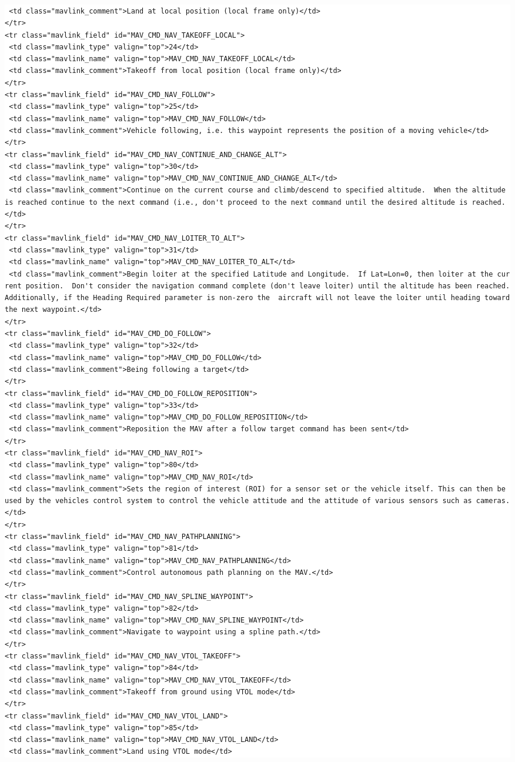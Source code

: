      <td class="mavlink_comment">Land at local position (local frame only)</td>
    </tr>
    <tr class="mavlink_field" id="MAV_CMD_NAV_TAKEOFF_LOCAL">
     <td class="mavlink_type" valign="top">24</td>
     <td class="mavlink_name" valign="top">MAV_CMD_NAV_TAKEOFF_LOCAL</td>
     <td class="mavlink_comment">Takeoff from local position (local frame only)</td>
    </tr>
    <tr class="mavlink_field" id="MAV_CMD_NAV_FOLLOW">
     <td class="mavlink_type" valign="top">25</td>
     <td class="mavlink_name" valign="top">MAV_CMD_NAV_FOLLOW</td>
     <td class="mavlink_comment">Vehicle following, i.e. this waypoint represents the position of a moving vehicle</td>
    </tr>
    <tr class="mavlink_field" id="MAV_CMD_NAV_CONTINUE_AND_CHANGE_ALT">
     <td class="mavlink_type" valign="top">30</td>
     <td class="mavlink_name" valign="top">MAV_CMD_NAV_CONTINUE_AND_CHANGE_ALT</td>
     <td class="mavlink_comment">Continue on the current course and climb/descend to specified altitude.  When the altitude is reached continue to the next command (i.e., don't proceed to the next command until the desired altitude is reached.</td>
    </tr>
    <tr class="mavlink_field" id="MAV_CMD_NAV_LOITER_TO_ALT">
     <td class="mavlink_type" valign="top">31</td>
     <td class="mavlink_name" valign="top">MAV_CMD_NAV_LOITER_TO_ALT</td>
     <td class="mavlink_comment">Begin loiter at the specified Latitude and Longitude.  If Lat=Lon=0, then loiter at the current position.  Don't consider the navigation command complete (don't leave loiter) until the altitude has been reached.  Additionally, if the Heading Required parameter is non-zero the  aircraft will not leave the loiter until heading toward the next waypoint.</td>
    </tr>
    <tr class="mavlink_field" id="MAV_CMD_DO_FOLLOW">
     <td class="mavlink_type" valign="top">32</td>
     <td class="mavlink_name" valign="top">MAV_CMD_DO_FOLLOW</td>
     <td class="mavlink_comment">Being following a target</td>
    </tr>
    <tr class="mavlink_field" id="MAV_CMD_DO_FOLLOW_REPOSITION">
     <td class="mavlink_type" valign="top">33</td>
     <td class="mavlink_name" valign="top">MAV_CMD_DO_FOLLOW_REPOSITION</td>
     <td class="mavlink_comment">Reposition the MAV after a follow target command has been sent</td>
    </tr>
    <tr class="mavlink_field" id="MAV_CMD_NAV_ROI">
     <td class="mavlink_type" valign="top">80</td>
     <td class="mavlink_name" valign="top">MAV_CMD_NAV_ROI</td>
     <td class="mavlink_comment">Sets the region of interest (ROI) for a sensor set or the vehicle itself. This can then be used by the vehicles control system to control the vehicle attitude and the attitude of various sensors such as cameras.</td>
    </tr>
    <tr class="mavlink_field" id="MAV_CMD_NAV_PATHPLANNING">
     <td class="mavlink_type" valign="top">81</td>
     <td class="mavlink_name" valign="top">MAV_CMD_NAV_PATHPLANNING</td>
     <td class="mavlink_comment">Control autonomous path planning on the MAV.</td>
    </tr>
    <tr class="mavlink_field" id="MAV_CMD_NAV_SPLINE_WAYPOINT">
     <td class="mavlink_type" valign="top">82</td>
     <td class="mavlink_name" valign="top">MAV_CMD_NAV_SPLINE_WAYPOINT</td>
     <td class="mavlink_comment">Navigate to waypoint using a spline path.</td>
    </tr>
    <tr class="mavlink_field" id="MAV_CMD_NAV_VTOL_TAKEOFF">
     <td class="mavlink_type" valign="top">84</td>
     <td class="mavlink_name" valign="top">MAV_CMD_NAV_VTOL_TAKEOFF</td>
     <td class="mavlink_comment">Takeoff from ground using VTOL mode</td>
    </tr>
    <tr class="mavlink_field" id="MAV_CMD_NAV_VTOL_LAND">
     <td class="mavlink_type" valign="top">85</td>
     <td class="mavlink_name" valign="top">MAV_CMD_NAV_VTOL_LAND</td>
     <td class="mavlink_comment">Land using VTOL mode</td>